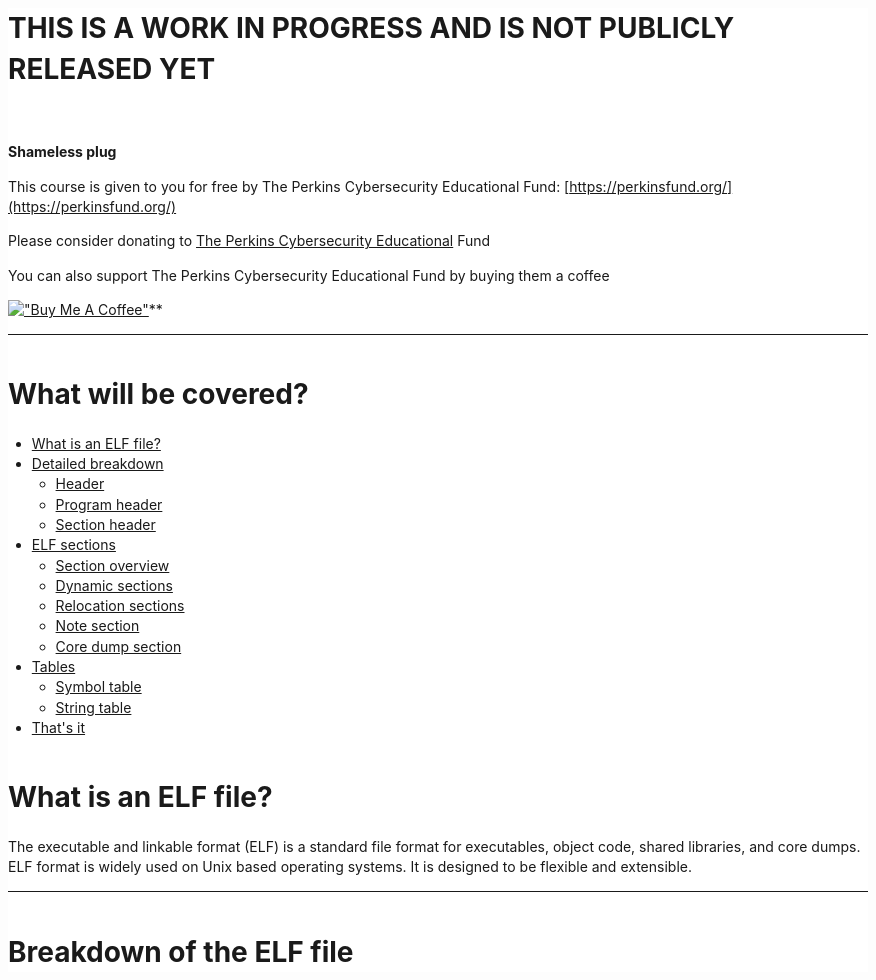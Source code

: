 # THIS IS A WORK IN PROGRESS AND IS NOT PUBLICLY RELEASED YET

<p align="center">
    <img src="">
</p>

**Shameless plug**

This course is given to you for free by The Perkins Cybersecurity Educational Fund: [https://perkinsfund.org/](https://perkinsfund.org/)

Please consider donating to [The Perkins Cybersecurity Educational](https://donorbox.org/malware-bible-fund) Fund 

You can also support The Perkins Cybersecurity Educational Fund by buying them a coffee

[!["Buy Me A Coffee"](https://www.buymeacoffee.com/assets/img/custom_images/orange_img.png)](https://ko-fi.com/perkinsfund)**

---

# What will be covered?
- [What is an ELF file?](#what-is-an-elf-file)
- [Detailed breakdown](#breakdown-of-the-elf-file)
  - [Header](#elf-header)
  - [Program header](#program-header)
  - [Section header](#section-header)
- [ELF sections](#elf-sections)
  - [Section overview](#elf-file-sections-overview)
  - [Dynamic sections](#dynamic-sections)
  - [Relocation sections](#relocation-sections)
  - [Note section](#note-section)
  - [Core dump section](#core-dump-section)
- [Tables](#elf-file-tables)
  - [Symbol table](#symbol-table)
  - [String table](#string-table)
- [That's it](#in-closing)

# What is an ELF file?

The executable and linkable format (ELF) is a standard file format for executables, object code, shared libraries, and core dumps. ELF format is widely used on Unix based operating systems. It is designed to be flexible and extensible.

---

# Breakdown of the ELF file

